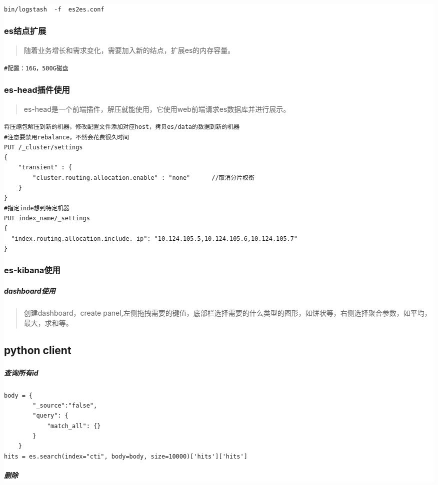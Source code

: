 ```
bin/logstash  -f  es2es.conf
```

### es结点扩展

>随着业务增长和需求变化，需要加入新的结点，扩展es的内存容量。

```
#配置：16G，500G磁盘

```

### es-head插件使用

>es-head是一个前端插件，解压就能使用，它使用web前端请求es数据库并进行展示。

```
将压缩包解压到新的机器，修改配置文件添加对应host，拷贝es/data的数据到新的机器
#注意要禁用rebalance，不然会花费很久时间
PUT /_cluster/settings
{
    "transient" : {
        "cluster.routing.allocation.enable" : "none"      //取消分片权衡
    }
}
#指定inde想到特定机器
PUT index_name/_settings
{
  "index.routing.allocation.include._ip": "10.124.105.5,10.124.105.6,10.124.105.7"
}
```

### es-kibana使用

##### dashboard使用

>创建dashboard，create panel,左侧拖拽需要的键值，底部栏选择需要的什么类型的图形，如饼状等，右侧选择聚合参数，如平均，最大，求和等。


## python client

##### 查询所有id

```
body = {
        "_source":"false",
        "query": {
            "match_all": {}
        }
    }
hits = es.search(index="cti", body=body, size=10000)['hits']['hits']
```

##### 删除
